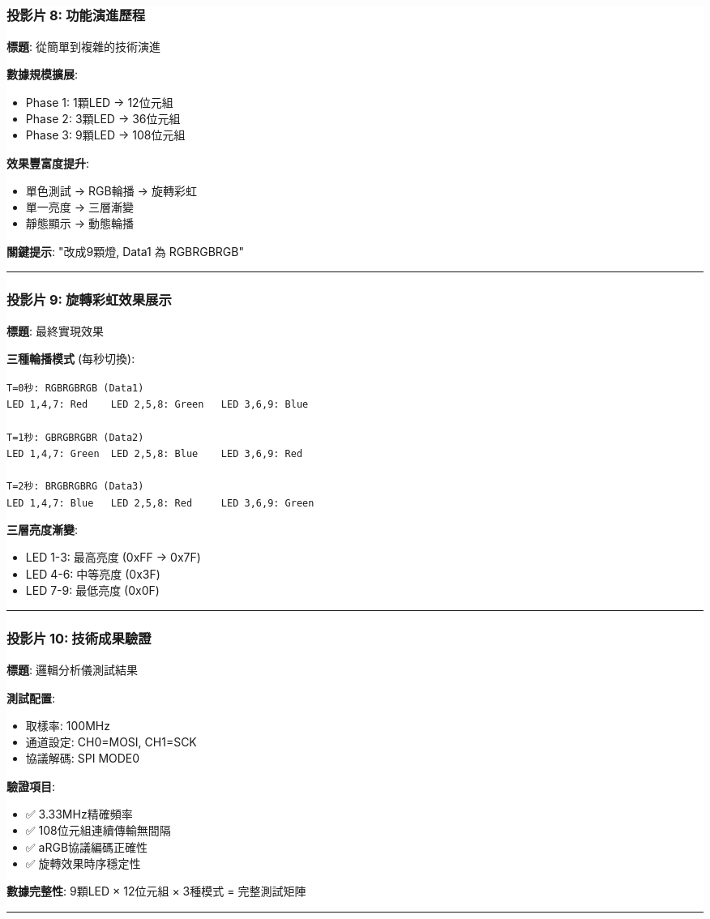 
### 投影片 8: 功能演進歷程
**標題**: 從簡單到複雜的技術演進

**數據規模擴展**:
- Phase 1: 1顆LED → 12位元組
- Phase 2: 3顆LED → 36位元組  
- Phase 3: 9顆LED → 108位元組

**效果豐富度提升**:
- 單色測試 → RGB輪播 → 旋轉彩虹
- 單一亮度 → 三層漸變
- 靜態顯示 → 動態輪播

**關鍵提示**: "改成9顆燈, Data1 為 RGBRGBRGB"

---

### 投影片 9: 旋轉彩虹效果展示
**標題**: 最終實現效果

**三種輪播模式** (每秒切換):
```
T=0秒: RGBRGBRGB (Data1)
LED 1,4,7: Red    LED 2,5,8: Green   LED 3,6,9: Blue

T=1秒: GBRGBRGBR (Data2)  
LED 1,4,7: Green  LED 2,5,8: Blue    LED 3,6,9: Red

T=2秒: BRGBRGBRG (Data3)
LED 1,4,7: Blue   LED 2,5,8: Red     LED 3,6,9: Green
```

**三層亮度漸變**:
- LED 1-3: 最高亮度 (0xFF → 0x7F)
- LED 4-6: 中等亮度 (0x3F)  
- LED 7-9: 最低亮度 (0x0F)

---

### 投影片 10: 技術成果驗證
**標題**: 邏輯分析儀測試結果

**測試配置**:
- 取樣率: 100MHz
- 通道設定: CH0=MOSI, CH1=SCK
- 協議解碼: SPI MODE0

**驗證項目**:
- ✅ 3.33MHz精確頻率
- ✅ 108位元組連續傳輸無間隔
- ✅ aRGB協議編碼正確性
- ✅ 旋轉效果時序穩定性

**數據完整性**: 9顆LED × 12位元組 × 3種模式 = 完整測試矩陣

---